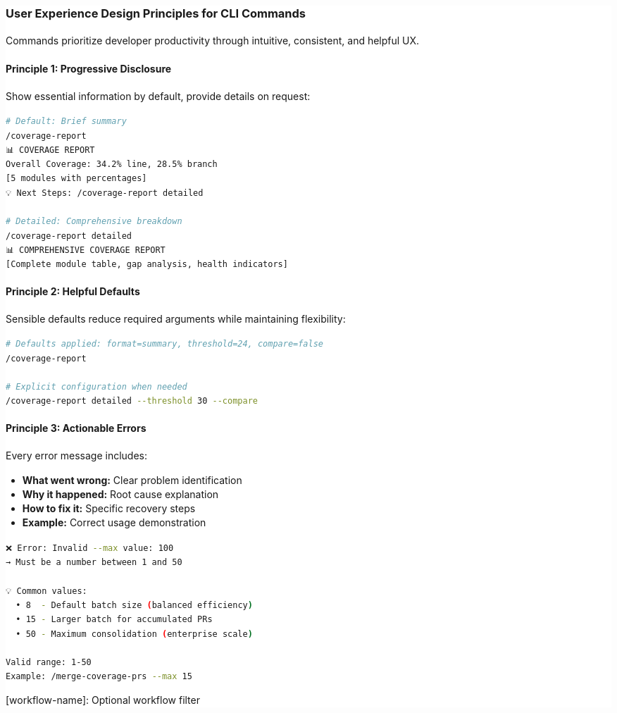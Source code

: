 ### User Experience Design Principles for CLI Commands

Commands prioritize developer productivity through intuitive, consistent, and helpful UX.

#### Principle 1: Progressive Disclosure

Show essential information by default, provide details on request:

```bash
# Default: Brief summary
/coverage-report
📊 COVERAGE REPORT
Overall Coverage: 34.2% line, 28.5% branch
[5 modules with percentages]
💡 Next Steps: /coverage-report detailed

# Detailed: Comprehensive breakdown
/coverage-report detailed
📊 COMPREHENSIVE COVERAGE REPORT
[Complete module table, gap analysis, health indicators]
```

#### Principle 2: Helpful Defaults

Sensible defaults reduce required arguments while maintaining flexibility:

```bash
# Defaults applied: format=summary, threshold=24, compare=false
/coverage-report

# Explicit configuration when needed
/coverage-report detailed --threshold 30 --compare
```

#### Principle 3: Actionable Errors

Every error message includes:
- **What went wrong:** Clear problem identification
- **Why it happened:** Root cause explanation
- **How to fix it:** Specific recovery steps
- **Example:** Correct usage demonstration

```bash
❌ Error: Invalid --max value: 100
→ Must be a number between 1 and 50

💡 Common values:
  • 8  - Default batch size (balanced efficiency)
  • 15 - Larger batch for accumulated PRs
  • 50 - Maximum consolidation (enterprise scale)

Valid range: 1-50
Example: /merge-coverage-prs --max 15
```


  [workflow-name]: Optional workflow filter